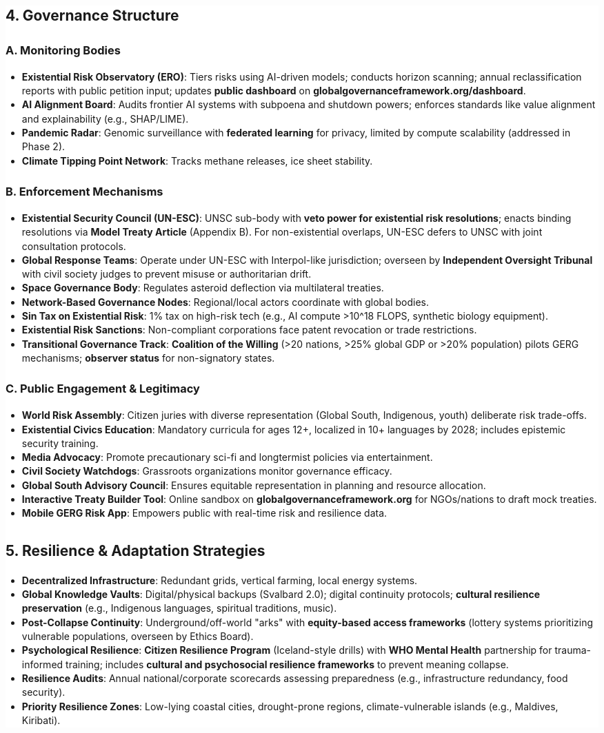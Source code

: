 ## 4. Governance Structure  
### A. Monitoring Bodies  
- **Existential Risk Observatory (ERO)**: Tiers risks using AI-driven models; conducts horizon scanning; annual reclassification reports with public petition input; updates **public dashboard** on **globalgovernanceframework.org/dashboard**.  
- **AI Alignment Board**: Audits frontier AI systems with subpoena and shutdown powers; enforces standards like value alignment and explainability (e.g., SHAP/LIME).  
- **Pandemic Radar**: Genomic surveillance with **federated learning** for privacy, limited by compute scalability (addressed in Phase 2).  
- **Climate Tipping Point Network**: Tracks methane releases, ice sheet stability.  

### B. Enforcement Mechanisms  
- **Existential Security Council (UN-ESC)**: UNSC sub-body with **veto power for existential risk resolutions**; enacts binding resolutions via **Model Treaty Article** (Appendix B). For non-existential overlaps, UN-ESC defers to UNSC with joint consultation protocols.  
- **Global Response Teams**: Operate under UN-ESC with Interpol-like jurisdiction; overseen by **Independent Oversight Tribunal** with civil society judges to prevent misuse or authoritarian drift.  
- **Space Governance Body**: Regulates asteroid deflection via multilateral treaties.  
- **Network-Based Governance Nodes**: Regional/local actors coordinate with global bodies.  
- **Sin Tax on Existential Risk**: 1% tax on high-risk tech (e.g., AI compute >10^18 FLOPS, synthetic biology equipment).  
- **Existential Risk Sanctions**: Non-compliant corporations face patent revocation or trade restrictions.  
- **Transitional Governance Track**: **Coalition of the Willing** (>20 nations, >25% global GDP or >20% population) pilots GERG mechanisms; **observer status** for non-signatory states.  

### C. Public Engagement & Legitimacy  
- **World Risk Assembly**: Citizen juries with diverse representation (Global South, Indigenous, youth) deliberate risk trade-offs.  
- **Existential Civics Education**: Mandatory curricula for ages 12+, localized in 10+ languages by 2028; includes epistemic security training.  
- **Media Advocacy**: Promote precautionary sci-fi and longtermist policies via entertainment.  
- **Civil Society Watchdogs**: Grassroots organizations monitor governance efficacy.  
- **Global South Advisory Council**: Ensures equitable representation in planning and resource allocation.  
- **Interactive Treaty Builder Tool**: Online sandbox on **globalgovernanceframework.org** for NGOs/nations to draft mock treaties.  
- **Mobile GERG Risk App**: Empowers public with real-time risk and resilience data.  

## 5. Resilience & Adaptation Strategies  
- **Decentralized Infrastructure**: Redundant grids, vertical farming, local energy systems.  
- **Global Knowledge Vaults**: Digital/physical backups (Svalbard 2.0); digital continuity protocols; **cultural resilience preservation** (e.g., Indigenous languages, spiritual traditions, music).  
- **Post-Collapse Continuity**: Underground/off-world "arks" with **equity-based access frameworks** (lottery systems prioritizing vulnerable populations, overseen by Ethics Board).  
- **Psychological Resilience**: **Citizen Resilience Program** (Iceland-style drills) with **WHO Mental Health** partnership for trauma-informed training; includes **cultural and psychosocial resilience frameworks** to prevent meaning collapse.  
- **Resilience Audits**: Annual national/corporate scorecards assessing preparedness (e.g., infrastructure redundancy, food security).  
- **Priority Resilience Zones**: Low-lying coastal cities, drought-prone regions, climate-vulnerable islands (e.g., Maldives, Kiribati).  
